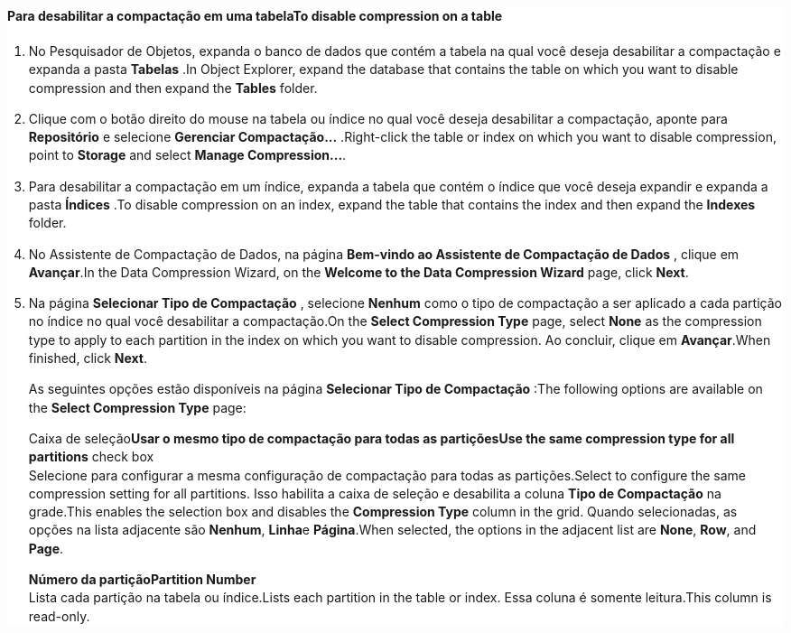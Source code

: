 #### <a name="to-disable-compression-on-a-table"></a><span data-ttu-id="662f3-122">Para desabilitar a compactação em uma tabela</span><span class="sxs-lookup"><span data-stu-id="662f3-122">To disable compression on a table</span></span>  
  
1.  <span data-ttu-id="662f3-123">No Pesquisador de Objetos, expanda o banco de dados que contém a tabela na qual você deseja desabilitar a compactação e expanda a pasta **Tabelas** .</span><span class="sxs-lookup"><span data-stu-id="662f3-123">In Object Explorer, expand the database that contains the table on which you want to disable compression and then expand the **Tables** folder.</span></span>  
  
2.  <span data-ttu-id="662f3-124">Clique com o botão direito do mouse na tabela ou índice no qual você deseja desabilitar a compactação, aponte para **Repositório** e selecione **Gerenciar Compactação...** .</span><span class="sxs-lookup"><span data-stu-id="662f3-124">Right-click the table or index on which you want to disable compression, point to **Storage** and select **Manage Compression...**.</span></span>  
  
3.  <span data-ttu-id="662f3-125">Para desabilitar a compactação em um índice, expanda a tabela que contém o índice que você deseja expandir e expanda a pasta **Índices** .</span><span class="sxs-lookup"><span data-stu-id="662f3-125">To disable compression on an index, expand the table that contains the index and then expand the **Indexes** folder.</span></span>  
  
4.  <span data-ttu-id="662f3-126">No Assistente de Compactação de Dados, na página **Bem-vindo ao Assistente de Compactação de Dados** , clique em **Avançar**.</span><span class="sxs-lookup"><span data-stu-id="662f3-126">In the Data Compression Wizard, on the **Welcome to the Data Compression Wizard** page, click **Next**.</span></span>  
  
5.  <span data-ttu-id="662f3-127">Na página **Selecionar Tipo de Compactação** , selecione **Nenhum** como o tipo de compactação a ser aplicado a cada partição no índice no qual você desabilitar a compactação.</span><span class="sxs-lookup"><span data-stu-id="662f3-127">On the **Select Compression Type** page, select **None** as the compression type to apply to each partition in the index on which you want to disable compression.</span></span> <span data-ttu-id="662f3-128">Ao concluir, clique em **Avançar**.</span><span class="sxs-lookup"><span data-stu-id="662f3-128">When finished, click **Next**.</span></span>  
  
     <span data-ttu-id="662f3-129">As seguintes opções estão disponíveis na página **Selecionar Tipo de Compactação** :</span><span class="sxs-lookup"><span data-stu-id="662f3-129">The following options are available on the **Select Compression Type** page:</span></span>  
  
     <span data-ttu-id="662f3-130">Caixa de seleção**Usar o mesmo tipo de compactação para todas as partições**</span><span class="sxs-lookup"><span data-stu-id="662f3-130">**Use the same compression type for all partitions** check box</span></span>  
     <span data-ttu-id="662f3-131">Selecione para configurar a mesma configuração de compactação para todas as partições.</span><span class="sxs-lookup"><span data-stu-id="662f3-131">Select to configure the same compression setting for all partitions.</span></span> <span data-ttu-id="662f3-132">Isso habilita a caixa de seleção e desabilita a coluna **Tipo de Compactação** na grade.</span><span class="sxs-lookup"><span data-stu-id="662f3-132">This enables the selection box and disables the **Compression Type** column in the grid.</span></span> <span data-ttu-id="662f3-133">Quando selecionadas, as opções na lista adjacente são **Nenhum**, **Linha**e **Página**.</span><span class="sxs-lookup"><span data-stu-id="662f3-133">When selected, the options in the adjacent list are **None**, **Row**, and **Page**.</span></span>  
  
     <span data-ttu-id="662f3-134">**Número da partição**</span><span class="sxs-lookup"><span data-stu-id="662f3-134">**Partition Number**</span></span>  
     <span data-ttu-id="662f3-135">Lista cada partição na tabela ou índice.</span><span class="sxs-lookup"><span data-stu-id="662f3-135">Lists each partition in the table or index.</span></span> <span data-ttu-id="662f3-136">Essa coluna é somente leitura.</span><span class="sxs-lookup"><span data-stu-id="662f3-136">This column is read-only.</span></span>  
  